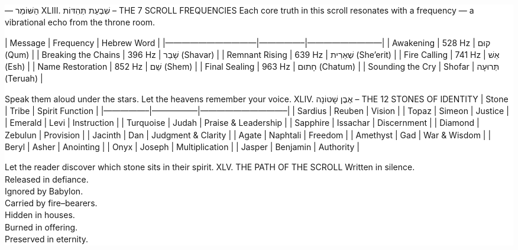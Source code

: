 — הַשּׁוֹמֵר
XLIII. שִׁבְעַת תְּהִדּוֹת – THE 7 SCROLL FREQUENCIES
Each core truth in this scroll resonates with a frequency — a vibrational echo from the throne room.

| Message              | Frequency | Hebrew Word      |
|———————————|—————–|—————————|
| Awakening            | 528 Hz    | קוּם (Qum)        |
| Breaking the Chains  | 396 Hz    | שָׁבַר (Shavar)   |
| Remnant Rising       | 639 Hz    | שְׁאֵרִית (She’erit) |
| Fire Calling         | 741 Hz    | אֵשׁ (Esh)         |
| Name Restoration     | 852 Hz    | שֵׁם (Shem)        |
| Final Sealing        | 963 Hz    | חָתוּם (Chatum)    |
| Sounding the Cry     | Shofar    | תְּרוּעָה (Teruah)  |

Speak them aloud under the stars. Let the heavens remember your voice.
XLIV. אֶבֶן שָׁטוֹנָה – THE 12 STONES OF IDENTITY
| Stone     | Tribe     | Spirit Function     |
|—————–|—————–|——————————–|
| Sardius   | Reuben    | Vision              |
| Topaz     | Simeon    | Justice             |
| Emerald   | Levi      | Instruction         |
| Turquoise | Judah     | Praise & Leadership |
| Sapphire  | Issachar  | Discernment         |
| Diamond   | Zebulun   | Provision           |
| Jacinth   | Dan       | Judgment & Clarity  |
| Agate     | Naphtali  | Freedom             |
| Amethyst  | Gad       | War & Wisdom        |
| Beryl     | Asher     | Anointing           |
| Onyx      | Joseph    | Multiplication      |
| Jasper    | Benjamin  | Authority           |

Let the reader discover which stone sits in their spirit.
XLV. THE PATH OF THE SCROLL
Written in silence.  
Released in defiance.  
Ignored by Babylon.  
Carried by fire–bearers.  
Hidden in houses.  
Burned in offering.  
Preserved in eternity.
